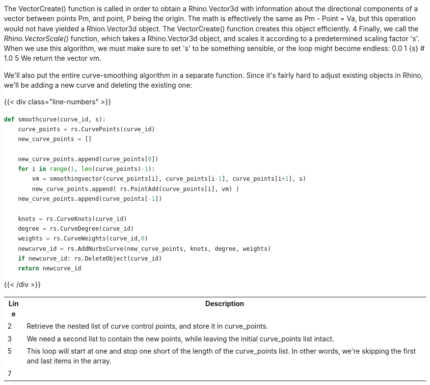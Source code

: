 <td>The VectorCreate() function is called in order to obtain a Rhino.Vector3d with information about the directional components of a vector between points Pm, and point, P  being the origin. The math is effectively the same as Pm - Point = Va, but this operation would not have yielded a Rhion.Vector3d object. The VectorCreate() function creates this object efficiently.</td>
</tr>
<tr>
<td>4</td>
<td>Finally, we call the <i>Rhino.VectorScale()</i> function, which takes a Rhino.Vector3d object, and scales it according to a predetermined scaling factor 's'.
When we use this algorithm, we must make sure to set 's' to be something sensible, or the loop might become endless: 0.0 1 {s} # 1.0</td>
</tr>
<tr>
<td>5</td>
<td>We return the vector vm.</td>
</tr>
</table>

We'll also put the entire curve-smoothing algorithm in a separate function. Since it's fairly hard to adjust existing objects in Rhino, we'll be adding a new curve and deleting the existing one:

{{< div class="line-numbers" >}}
```python
def smoothcurve(curve_id, s):
    curve_points = rs.CurvePoints(curve_id)
    new_curve_points = []

    new_curve_points.append(curve_points[0])
    for i in range(1, len(curve_points)-1):
        vm = smoothingvector(curve_points[i], curve_points[i-1], curve_points[i+1], s)
        new_curve_points.append( rs.PointAdd(curve_points[i], vm) )
    new_curve_points.append(curve_points[-1])

    knots = rs.CurveKnots(curve_id)
    degree = rs.CurveDegree(curve_id)
    weights = rs.CurveWeights(curve_id,0)
    newcurve_id = rs.AddNurbsCurve(new_curve_points, knots, degree, weights)
    if newcurve_id: rs.DeleteObject(curve_id)
    return newcurve_id
```
{{< /div >}}

<table class="multiline">
<tr>
<th>Line</th>
<th>Description</th>
</tr>
<tr>
<td>2</td>
<td>Retrieve the nested list of curve control points, and store it in curve_points.</td>
</tr>
<tr>
<td>3</td>
<td>We need a second list to contain the new points, while leaving the initial curve_points list intact.</td>
</tr>
<tr>
<td>5</td>
<td>This loop will start at one and stop one short of the length of the curve_points list. In other words, we're skipping the first and last items in the array.</td>
</tr>
<tr>
<td>7</td>